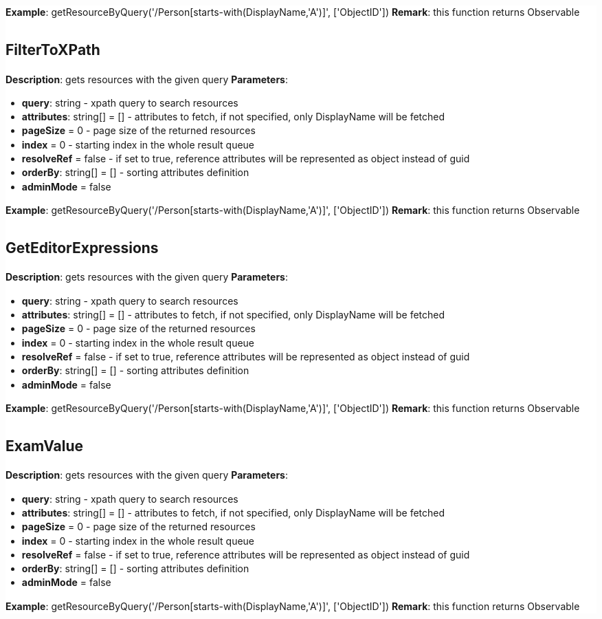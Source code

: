 **Example**: getResourceByQuery('/Person[starts-with(DisplayName,'A')]', ['ObjectID'])
**Remark**: this function returns Observable<ResourceSet>

## **FilterToXPath**  
**Description**: gets resources with the given query
**Parameters**: 
- **query**: string - xpath query to search resources
- **attributes**: string[] = [] - attributes to fetch, if not specified, only DisplayName will be fetched
- **pageSize** = 0 - page size of the returned resources
- **index** = 0 - starting index in the whole result queue
- **resolveRef** = false - if set to true, reference attributes will be represented as object instead of guid
- **orderBy**: string[] = [] - sorting attributes definition
- **adminMode** = false

**Example**: getResourceByQuery('/Person[starts-with(DisplayName,'A')]', ['ObjectID'])
**Remark**: this function returns Observable<ResourceSet>


## **GetEditorExpressions**  
**Description**: gets resources with the given query
**Parameters**: 
- **query**: string - xpath query to search resources
- **attributes**: string[] = [] - attributes to fetch, if not specified, only DisplayName will be fetched
- **pageSize** = 0 - page size of the returned resources
- **index** = 0 - starting index in the whole result queue
- **resolveRef** = false - if set to true, reference attributes will be represented as object instead of guid
- **orderBy**: string[] = [] - sorting attributes definition
- **adminMode** = false

**Example**: getResourceByQuery('/Person[starts-with(DisplayName,'A')]', ['ObjectID'])
**Remark**: this function returns Observable<ResourceSet>

## **ExamValue**  
**Description**: gets resources with the given query
**Parameters**: 
- **query**: string - xpath query to search resources
- **attributes**: string[] = [] - attributes to fetch, if not specified, only DisplayName will be fetched
- **pageSize** = 0 - page size of the returned resources
- **index** = 0 - starting index in the whole result queue
- **resolveRef** = false - if set to true, reference attributes will be represented as object instead of guid
- **orderBy**: string[] = [] - sorting attributes definition
- **adminMode** = false

**Example**: getResourceByQuery('/Person[starts-with(DisplayName,'A')]', ['ObjectID'])
**Remark**: this function returns Observable<ResourceSet>
